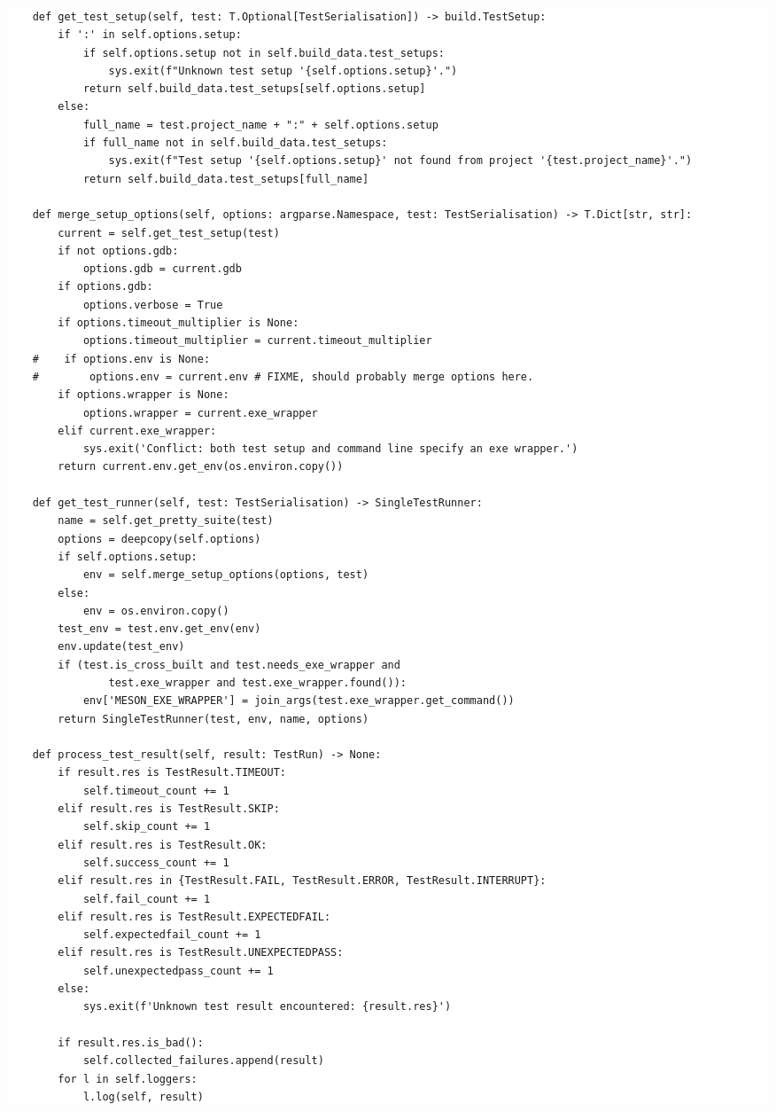 ```
    def get_test_setup(self, test: T.Optional[TestSerialisation]) -> build.TestSetup:
        if ':' in self.options.setup:
            if self.options.setup not in self.build_data.test_setups:
                sys.exit(f"Unknown test setup '{self.options.setup}'.")
            return self.build_data.test_setups[self.options.setup]
        else:
            full_name = test.project_name + ":" + self.options.setup
            if full_name not in self.build_data.test_setups:
                sys.exit(f"Test setup '{self.options.setup}' not found from project '{test.project_name}'.")
            return self.build_data.test_setups[full_name]

    def merge_setup_options(self, options: argparse.Namespace, test: TestSerialisation) -> T.Dict[str, str]:
        current = self.get_test_setup(test)
        if not options.gdb:
            options.gdb = current.gdb
        if options.gdb:
            options.verbose = True
        if options.timeout_multiplier is None:
            options.timeout_multiplier = current.timeout_multiplier
    #    if options.env is None:
    #        options.env = current.env # FIXME, should probably merge options here.
        if options.wrapper is None:
            options.wrapper = current.exe_wrapper
        elif current.exe_wrapper:
            sys.exit('Conflict: both test setup and command line specify an exe wrapper.')
        return current.env.get_env(os.environ.copy())

    def get_test_runner(self, test: TestSerialisation) -> SingleTestRunner:
        name = self.get_pretty_suite(test)
        options = deepcopy(self.options)
        if self.options.setup:
            env = self.merge_setup_options(options, test)
        else:
            env = os.environ.copy()
        test_env = test.env.get_env(env)
        env.update(test_env)
        if (test.is_cross_built and test.needs_exe_wrapper and
                test.exe_wrapper and test.exe_wrapper.found()):
            env['MESON_EXE_WRAPPER'] = join_args(test.exe_wrapper.get_command())
        return SingleTestRunner(test, env, name, options)

    def process_test_result(self, result: TestRun) -> None:
        if result.res is TestResult.TIMEOUT:
            self.timeout_count += 1
        elif result.res is TestResult.SKIP:
            self.skip_count += 1
        elif result.res is TestResult.OK:
            self.success_count += 1
        elif result.res in {TestResult.FAIL, TestResult.ERROR, TestResult.INTERRUPT}:
            self.fail_count += 1
        elif result.res is TestResult.EXPECTEDFAIL:
            self.expectedfail_count += 1
        elif result.res is TestResult.UNEXPECTEDPASS:
            self.unexpectedpass_count += 1
        else:
            sys.exit(f'Unknown test result encountered: {result.res}')

        if result.res.is_bad():
            self.collected_failures.append(result)
        for l in self.loggers:
            l.log(self, result)
```